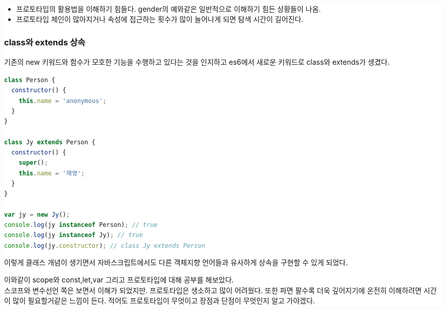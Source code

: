 - 프로토타입의 활용법을 이해하기 힘들다. gender의 예와같은 일반적으로 이해하기 힘든 상황들이 나옴.
- 프로토타입 체인이 많아지거나 속성에 접근하는 횟수가 많이 늘어나게 되면 탐색 시간이 길어진다.

### class와 extends 상속

기존의 new 키워드와 함수가 모호한 기능을 수행하고 있다는 것을 인지하고 es6에서 새로운
키워드로 class와 extends가 생겼다.

```js
class Person {
  constructor() {
    this.name = 'anonymous';
  }
}

class Jy extends Person {
  constructor() {
    super();
    this.name = '재영';
  }
}

var jy = new Jy();
console.log(jy instanceof Person); // true
console.log(jy instanceof Jy); // true
console.log(jy.constructor); // class Jy extends Person
```

이렇게 클래스 개념이 생기면서 자바스크립트에서도 다른 객체지향 언어들과 유사하게
상속을 구현할 수 있게 되었다.

이와같이 scope와 const,let,var 그리고 프로토타입에 대해 공부를 해보았다.  
스코프와 변수선언 쪽은 보면서 이해가 되었지만. 프로토타입은 생소하고 많이 어려웠다. 또한 파면 팔수록
더욱 깊어지기에 온전히 이해하려면 시간이 많이 필요할거같은 느낌이 든다. 적어도 프로토타입이 무엇이고
장점과 단점이 무엇인지 알고 가야겠다.
